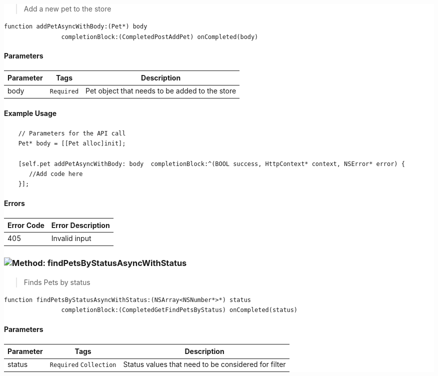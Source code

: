 > Add a new pet to the store


```objc
function addPetAsyncWithBody:(Pet*) body
                completionBlock:(CompletedPostAddPet) onCompleted(body)
```

#### Parameters

| Parameter | Tags | Description |
|-----------|------|-------------|
| body |  ``` Required ```  | Pet object that needs to be added to the store |





#### Example Usage

```objc
    // Parameters for the API call
    Pet* body = [[Pet alloc]init];

    [self.pet addPetAsyncWithBody: body  completionBlock:^(BOOL success, HttpContext* context, NSError* error) { 
       //Add code here
    }];
```

#### Errors

| Error Code | Error Description |
|------------|-------------------|
| 405 | Invalid input |



### <a name="find_pets_by_status_async_with_status"></a>![Method: ](https://apidocs.io/img/method.png ".PetController.findPetsByStatusAsyncWithStatus") findPetsByStatusAsyncWithStatus

> Finds Pets by status


```objc
function findPetsByStatusAsyncWithStatus:(NSArray<NSNumber*>*) status
                completionBlock:(CompletedGetFindPetsByStatus) onCompleted(status)
```

#### Parameters

| Parameter | Tags | Description |
|-----------|------|-------------|
| status |  ``` Required ```  ``` Collection ```  | Status values that need to be considered for filter |


